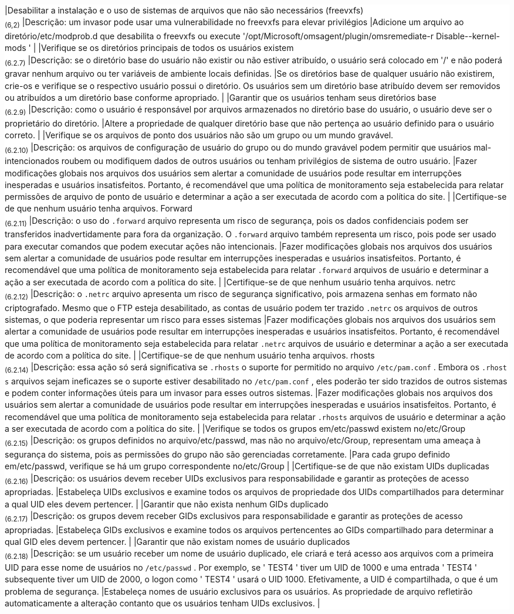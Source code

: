 |Desabilitar a instalação e o uso de sistemas de arquivos que não são necessários (freevxfs)<br /><sub>(6,2)</sub> |Descrição: um invasor pode usar uma vulnerabilidade no freevxfs para elevar privilégios |Adicione um arquivo ao diretório/etc/modprob.d que desabilita o freevxfs ou execute '/opt/Microsoft/omsagent/plugin/omsremediate-r Disable--kernel-mods ' |
|Verifique se os diretórios principais de todos os usuários existem<br /><sub>(6.2.7)</sub> |Descrição: se o diretório base do usuário não existir ou não estiver atribuído, o usuário será colocado em '/' e não poderá gravar nenhum arquivo ou ter variáveis de ambiente locais definidas. |Se os diretórios base de qualquer usuário não existirem, crie-os e verifique se o respectivo usuário possui o diretório. Os usuários sem um diretório base atribuído devem ser removidos ou atribuídos a um diretório base conforme apropriado. |
|Garantir que os usuários tenham seus diretórios base<br /><sub>(6.2.9)</sub> |Descrição: como o usuário é responsável por arquivos armazenados no diretório base do usuário, o usuário deve ser o proprietário do diretório. |Altere a propriedade de qualquer diretório base que não pertença ao usuário definido para o usuário correto. |
|Verifique se os arquivos de ponto dos usuários não são um grupo ou um mundo gravável.<br /><sub>(6.2.10)</sub> |Descrição: os arquivos de configuração de usuário do grupo ou do mundo gravável podem permitir que usuários mal-intencionados roubem ou modifiquem dados de outros usuários ou tenham privilégios de sistema de outro usuário. |Fazer modificações globais nos arquivos dos usuários sem alertar a comunidade de usuários pode resultar em interrupções inesperadas e usuários insatisfeitos. Portanto, é recomendável que uma política de monitoramento seja estabelecida para relatar permissões de arquivo de ponto de usuário e determinar a ação a ser executada de acordo com a política do site. |
|Certifique-se de que nenhum usuário tenha arquivos. Forward<br /><sub>(6.2.11)</sub> |Descrição: o uso do `.forward` arquivo representa um risco de segurança, pois os dados confidenciais podem ser transferidos inadvertidamente para fora da organização. O `.forward` arquivo também representa um risco, pois pode ser usado para executar comandos que podem executar ações não intencionais. |Fazer modificações globais nos arquivos dos usuários sem alertar a comunidade de usuários pode resultar em interrupções inesperadas e usuários insatisfeitos. Portanto, é recomendável que uma política de monitoramento seja estabelecida para relatar `.forward` arquivos de usuário e determinar a ação a ser executada de acordo com a política do site. |
|Certifique-se de que nenhum usuário tenha arquivos. netrc<br /><sub>(6.2.12)</sub> |Descrição: o `.netrc` arquivo apresenta um risco de segurança significativo, pois armazena senhas em formato não criptografado. Mesmo que o FTP esteja desabilitado, as contas de usuário podem ter trazido `.netrc` os arquivos de outros sistemas, o que poderia representar um risco para esses sistemas |Fazer modificações globais nos arquivos dos usuários sem alertar a comunidade de usuários pode resultar em interrupções inesperadas e usuários insatisfeitos. Portanto, é recomendável que uma política de monitoramento seja estabelecida para relatar `.netrc` arquivos de usuário e determinar a ação a ser executada de acordo com a política do site. |
|Certifique-se de que nenhum usuário tenha arquivos. rhosts<br /><sub>(6.2.14)</sub> |Descrição: essa ação só será significativa se `.rhosts` o suporte for permitido no arquivo `/etc/pam.conf` . Embora os `.rhosts` arquivos sejam ineficazes se o suporte estiver desabilitado no `/etc/pam.conf` , eles poderão ter sido trazidos de outros sistemas e podem conter informações úteis para um invasor para esses outros sistemas. |Fazer modificações globais nos arquivos dos usuários sem alertar a comunidade de usuários pode resultar em interrupções inesperadas e usuários insatisfeitos. Portanto, é recomendável que uma política de monitoramento seja estabelecida para relatar `.rhosts` arquivos de usuário e determinar a ação a ser executada de acordo com a política do site. |
|Verifique se todos os grupos em/etc/passwd existem no/etc/Group<br /><sub>(6.2.15)</sub> |Descrição: os grupos definidos no arquivo/etc/passwd, mas não no arquivo/etc/Group, representam uma ameaça à segurança do sistema, pois as permissões do grupo não são gerenciadas corretamente. |Para cada grupo definido em/etc/passwd, verifique se há um grupo correspondente no/etc/Group |
|Certifique-se de que não existam UIDs duplicadas<br /><sub>(6.2.16)</sub> |Descrição: os usuários devem receber UIDs exclusivos para responsabilidade e garantir as proteções de acesso apropriadas. |Estabeleça UIDs exclusivos e examine todos os arquivos de propriedade dos UIDs compartilhados para determinar a qual UID eles devem pertencer. |
|Garantir que não exista nenhum GIDs duplicado<br /><sub>(6.2.17)</sub> |Descrição: os grupos devem receber GIDs exclusivos para responsabilidade e garantir as proteções de acesso apropriadas. |Estabeleça GIDs exclusivos e examine todos os arquivos pertencentes ao GIDs compartilhado para determinar a qual GID eles devem pertencer. |
|Garantir que não existam nomes de usuário duplicados<br /><sub>(6.2.18)</sub> |Descrição: se um usuário receber um nome de usuário duplicado, ele criará e terá acesso aos arquivos com a primeira UID para esse nome de usuários no `/etc/passwd` . Por exemplo, se ' TEST4 ' tiver um UID de 1000 e uma entrada ' TEST4 ' subsequente tiver um UID de 2000, o logon como ' TEST4 ' usará o UID 1000. Efetivamente, a UID é compartilhada, o que é um problema de segurança. |Estabeleça nomes de usuário exclusivos para os usuários. As propriedade de arquivo refletirão automaticamente a alteração contanto que os usuários tenham UIDs exclusivos. |